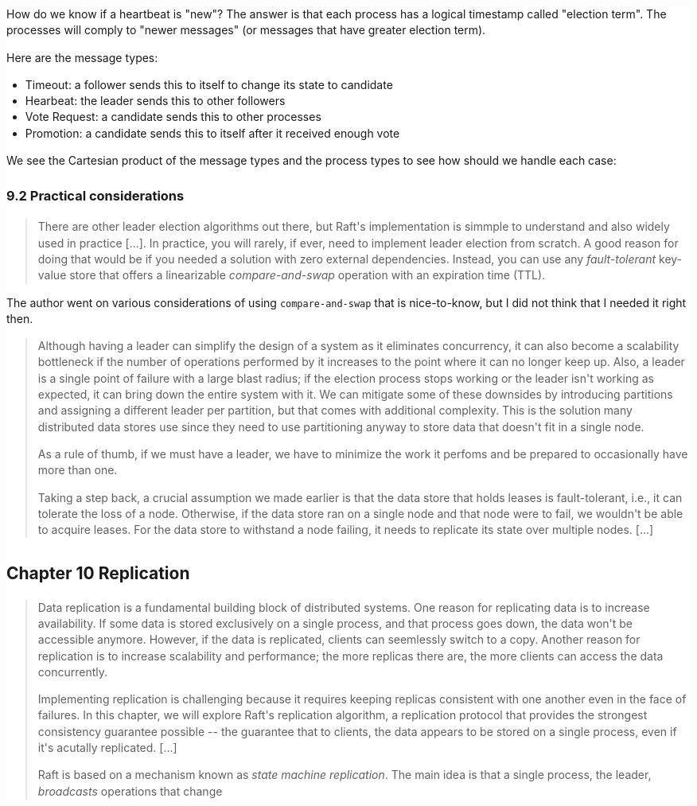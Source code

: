 How do we know if a heartbeat is "new"? The answer is that each process has a
logical timestamp called "election term". The processes will comply to "newer
messages" (or messages that have greater election term).

Here are the message types:

- Timeout: a follower sends this to itself to change its state to candidate
- Hearbeat: the leader sends this to other followers
- Vote Request: a candidate sends this to other processes
- Promotion: a candidate sends this to itself after it received enough vote

We see the Cartesian product of the message types and the process types to see
how should we handle each case:

### 9.2 Practical considerations

> There are other leader election algorithms out there, but Raft's
> implementation is simmple to understand and also widely used in practice
> [...]. In practice, you will rarely, if ever, need to implement leader
> election from scratch. A good reason for doing that would be if you needed a
> solution with zero external dependencies. Instead, you can use any
> *fault-tolerant* key-value store that offers a linearizable *compare-and-swap*
> operation with an expiration time (TTL).

The author went on various considerations of using `compare-and-swap` that is
nice-to-know, but I did not think that I needed it right then.

> Although having a leader can simplify the design of a system as it eliminates
> concurrency, it can also become a scalability bottleneck if the number of
> operations performed by it increases to the point where it can no longer keep
> up. Also, a leader is a single point of failure with a large blast radius; if
> the election process stops working or the leader isn't working as expected, it
> can bring down the entire system with it. We can mitigate some of these
> downsides by introducing partitions and assigning a different leader per
> partition, but that comes with additional complexity. This is the solution
> many distributed data stores use since they need to use partitioning anyway to
> store data that doesn't fit in a single node.
>
> As a rule of thumb, if we must have a leader, we have to minimize the work it
> perfoms and be prepared to occasionally have more than one.
>
> Taking a step back, a crucial assumption we made earlier is that the data
> store that holds leases is fault-tolerant, i.e., it can tolerate the loss of a
> node. Otherwise, if the data store ran on a single node and that node were to
> fail, we wouldn't be able to acquire leases. For the data store to withstand a
> node failing, it needs to replicate its state over multiple nodes. [...]

## Chapter 10 Replication

> Data replication is a fundamental building block of distributed systems. One
> reason for replicating data is to increase availability. If some data is
> stored exclusively on a single process, and that process goes down, the data
> won't be accessible anymore. However, if the data is replicated, clients can
> seemlessly switch to a copy. Another reason for replication is to increase
> scalability and performance; the more replicas there are, the more clients can
> access the data concurrently.
>
> Implementing replication is challenging because it requires keeping replicas
> consistent with one another even in the face of failures. In this chapter, we
> will explore Raft's replication algorithm, a replication protocol that
> provides the strongest consistency guarantee possible -- the guarantee that to
> clients, the data appears to be stored on a single process, even if it's
> acutally replicated. [...]
>
> Raft is based on a mechanism known as *state machine replication*. The main
> idea is that a single process, the leader, *broadcasts* operations that change